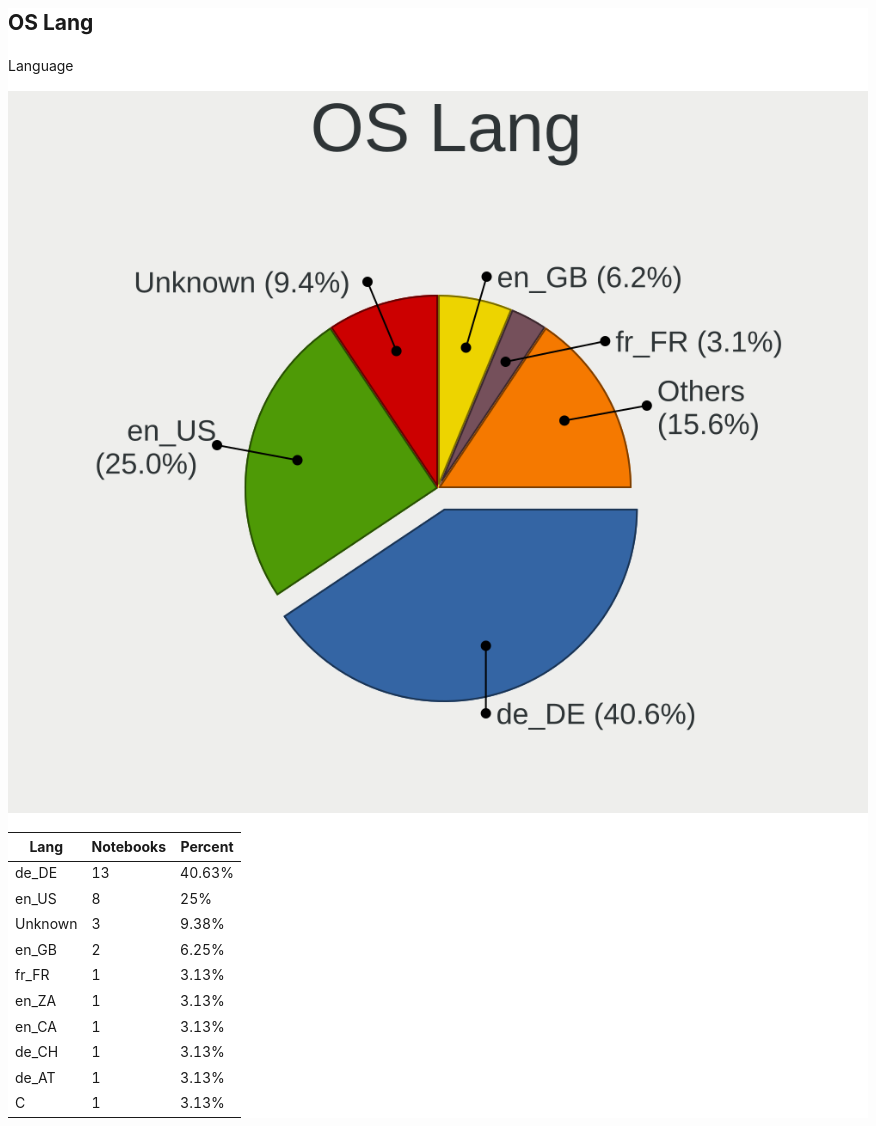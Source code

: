 OS Lang
-------

Language

![OS Lang](./images/pie_chart/os_lang.svg)


| Lang    | Notebooks | Percent |
|---------|-----------|---------|
| de_DE   | 13        | 40.63%  |
| en_US   | 8         | 25%     |
| Unknown | 3         | 9.38%   |
| en_GB   | 2         | 6.25%   |
| fr_FR   | 1         | 3.13%   |
| en_ZA   | 1         | 3.13%   |
| en_CA   | 1         | 3.13%   |
| de_CH   | 1         | 3.13%   |
| de_AT   | 1         | 3.13%   |
| C       | 1         | 3.13%   |
